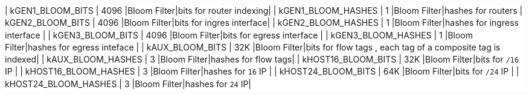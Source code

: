 | kGEN1_BLOOM_BITS           | 4096     |Bloom Filter|bits for router indexing|
| kGEN1_BLOOM_HASHES         | 1        |Bloom Filter|hashes for routers 
| kGEN2_BLOOM_BITS           | 4096     |Bloom Filter|bits for ingres interface|
| kGEN2_BLOOM_HASHES		 | 1        |Bloom Filter|hashes for ingress interface |
| kGEN3_BLOOM_BITS           | 4096     |Bloom Filter|bits for egress interface |
| kGEN3_BLOOM_HASHES         | 1        |Bloom Filter|hashes for egress inteface |
| kAUX_BLOOM_BITS            | 32K      |Bloom Filter|bits for flow tags , each tag of a composite tag is indexed|
| kAUX_BLOOM_HASHES          | 3        |Bloom Filter|hashes for flow tags|
| kHOST16_BLOOM_BITS         | 32K      |Bloom Filter|bits for `/16` IP   |
| kHOST16_BLOOM_HASHES       | 3        |Bloom Filter|hashes for `16` IP |
| kHOST24_BLOOM_BITS         | 64K      |Bloom Filter|bits for `/24` IP |
| kHOST24_BLOOM_HASHES       | 3        |Bloom Filter|hashes for `24` IP|
